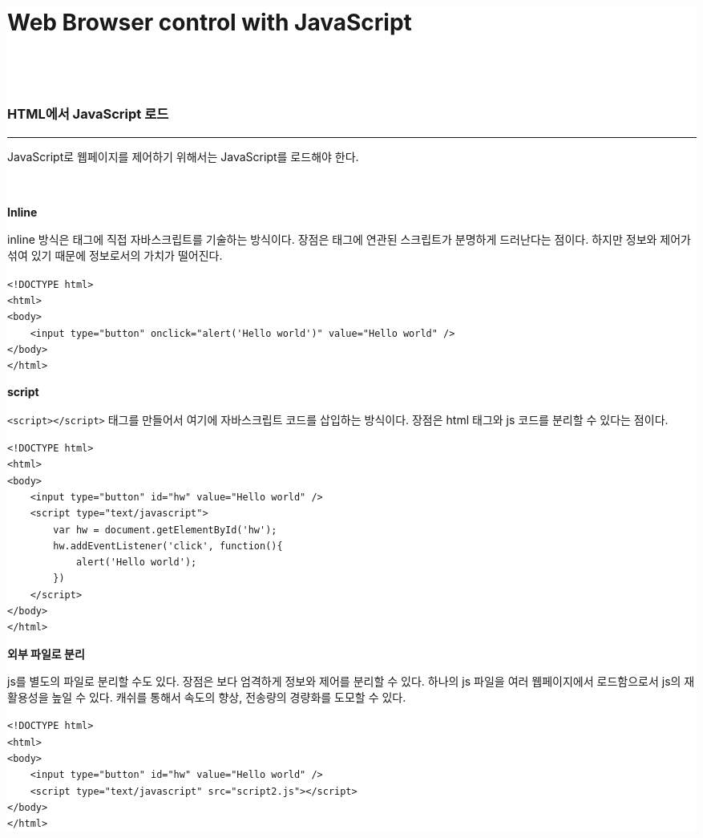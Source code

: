 # Web Browser control with JavaScript

<br>
<br>

### **HTML에서 JavaScript 로드**

---

JavaScript로 웹페이지를 제어하기 위해서는 JavaScript를 로드해야 한다.

<br>

**Inline**

inline 방식은 태그에 직접 자바스크립트를 기술하는 방식이다. 장점은 태그에 연관된 스크립트가 분명하게 드러난다는 점이다. 하지만 정보와 제어가 섞여 있기 때문에 정보로서의 가치가 떨어진다.

```
<!DOCTYPE html>
<html>
<body>
    <input type="button" onclick="alert('Hello world')" value="Hello world" />
</body>
</html>
```

**script**

`<script></script>` 태그를 만들어서 여기에 자바스크립트 코드를 삽입하는 방식이다. 장점은 html 태그와 js 코드를 분리할 수 있다는 점이다.

```
<!DOCTYPE html>
<html>
<body>
    <input type="button" id="hw" value="Hello world" />
    <script type="text/javascript">
        var hw = document.getElementById('hw');
        hw.addEventListener('click', function(){
            alert('Hello world');
        })
    </script>
</body>
</html>
```

**외부 파일로 분리**

js를 별도의 파일로 분리할 수도 있다. 장점은 보다 엄격하게 정보와 제어를 분리할 수 있다. 하나의 js 파일을 여러 웹페이지에서 로드함으로서 js의 재활용성을 높일 수 있다. 캐쉬를 통해서 속도의 향상, 전송량의 경량화를 도모할 수 있다.

```
<!DOCTYPE html>
<html>
<body>
    <input type="button" id="hw" value="Hello world" />
    <script type="text/javascript" src="script2.js"></script>
</body>
</html>
```
